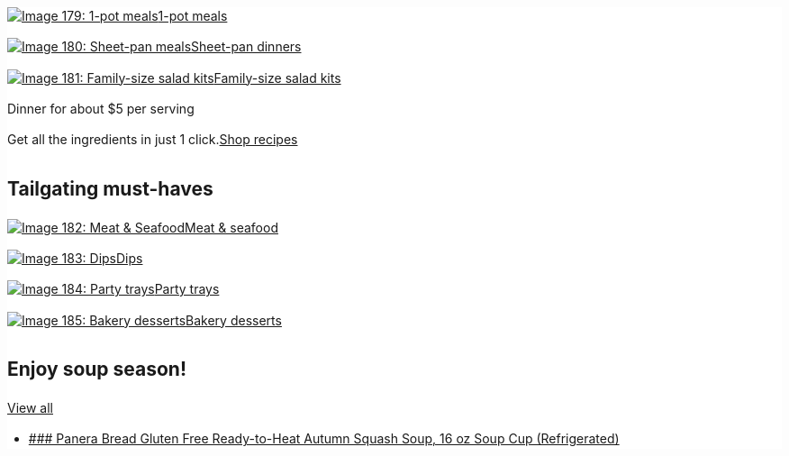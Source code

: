 [![Image 179: 1-pot meals](https://i5.walmartimages.com/dfw/4ff9c6c9-d7d8/k2-_7600b90e-95ca-418b-a64a-9a45e289630e.v1.jpg?odnHeight=290&odnWidth=290&odnBg=FFFFFF)1-pot meals](https://www.walmart.com/browse/food/one-pot-shop/976759_9569500_5667623_9877670?povid=976759_hubspoke_4302028_EasyWeeknightDinner_OnePotMeals_Rweb_Nov_13)

[![Image 180: Sheet-pan meals](https://i5.walmartimages.com/dfw/4ff9c6c9-bb32/k2-_6cf7cab2-92f0-4345-bf7a-4fab65391478.v1.jpg?odnHeight=290&odnWidth=290&odnBg=FFFFFF)Sheet-pan dinners](https://www.walmart.com/browse/sheet-pan-chicken-&-veggies/0/0/?_refineresult=true&_be_shelf_id=2936471&search_sort=100&facet=shelf_id:2936471&povid=976759_hubspoke_4302028_EasyWeeknightDinner_SheetPanDinners_Rweb_Nov_13)

[![Image 181: Family-size salad kits](https://i5.walmartimages.com/dfw/4ff9c6c9-22a9/k2-_88ece06e-5b7e-447f-b42b-ac1637ba4943.v1.jpg?odnHeight=290&odnWidth=290&odnBg=FFFFFF)Family-size salad kits](https://www.walmart.com/browse/food/salad-kits-bowls/976759_976793_9538337_6180034?povid=976759_hubspoke_4302028_EasyWeeknightDinner_SaladKits_Rweb_Nov_13)

Dinner for about $5 per serving

Get all the ingredients in just 1 click.[Shop recipes](https://www.walmart.com/i/recipe-results?facet=Meal%3ADinner%26Budget%3AUnder+%245+per+serving&povid=976759_Skinnybanner_4302028_DinnerforAbout5perServing_ShopRecipes_Rweb_Nov_14)

Tailgating must-haves
---------------------

[![Image 182: Meat & Seafood ](https://i5.walmartimages.com/dfw/4ff9c6c9-84fb/k2-_820769e5-57e0-443e-ba54-78b9fa75fb0b.v1.jpg?odnHeight=290&odnWidth=290&odnBg=FFFFFF)Meat & seafood](https://www.walmart.com/browse/food/grilling-meats-seafood/976759_1567409_8808777_7253839?povid=976759_hubspoke_4302028_Tailgatingmusthaves_Meatandseafood_Rweb_Nov_08)

[![Image 183: Dips](https://i5.walmartimages.com/dfw/4ff9c6c9-6790/k2-_849b9c8f-b0cc-44e3-8848-a98bbbf91153.v1.jpg?odnHeight=290&odnWidth=290&odnBg=FFFFFF)Dips](https://www.walmart.com/browse/food/salsa-dips/976759_976793_9538337_9157112?povid=976759_hubspoke_4302028_Tailgatingmusthaves_Dips_Rweb_Nov_08)

[![Image 184: Party trays](https://i5.walmartimages.com/dfw/4ff9c6c9-9a76/k2-_a337629c-559c-496c-a27a-af13a35cb999.v1.jpg?odnHeight=290&odnWidth=290&odnBg=FFFFFF)Party trays](https://www.walmart.com/browse/food/grilling-produce/976759_1567409_8808777_3805332?povid=976759_hubspoke_4302028_Tailgatingmusthaves_Partytrays_Rweb_Nov_08)

[![Image 185: Bakery desserts](https://i5.walmartimages.com/dfw/4ff9c6c9-87ab/k2-_5117eb78-dcec-4438-a19b-978b3b2f85ef.v1.jpg?odnHeight=290&odnWidth=290&odnBg=FFFFFF)Bakery desserts](https://www.walmart.com/browse/food/fall-desserts/976759_976779_5265124?povid=976759_hubspoke_4302028_Tailgatingmusthaves_Bakerydesserts_Rweb_Nov_08)

Enjoy soup season!
------------------

[View all](https://www.walmart.com/browse/food/soups/976759_976789_7419699_2876851?povid=976759_ItemCarousel_4302028_EnjoySoupSeason_ViewAll_Rweb_Sept_04)

*   [### Panera Bread Gluten Free Ready-to-Heat Autumn Squash Soup, 16 oz Soup Cup (Refrigerated)](https://www.walmart.com/ip/Panera-Bread-Gluten-Free-Ready-to-Heat-Autumn-Squash-Soup-16-oz-Soup-Cup-Refrigerated/101811464?athcpid=101811464&athpgid=AthenaContentPage_4302028&athcgid=null&athznid=ItemCarousel_dba1927f-fd3d-4c47-906d-1cfabaaebc7c_items&athieid=v0&athstid=CS020&athguid=WOAsLJ0smZIeJqMIWRNgKN4FAuYH0aFhKoHe&athancid=null&athena=true)
    